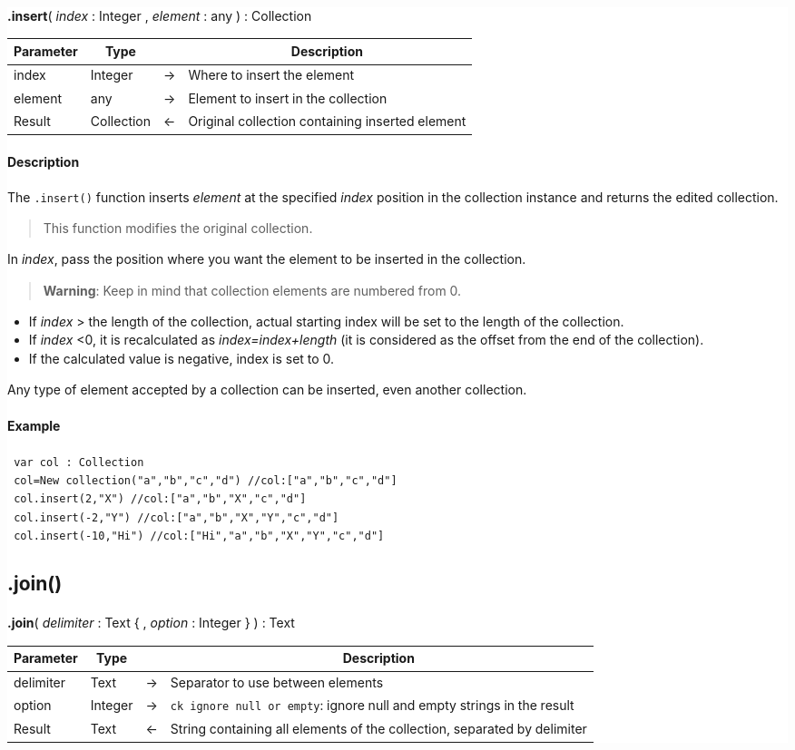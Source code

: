 
**.insert**( *index* : Integer , *element* : any ) : Collection 



|Parameter|Type||Description|
|---------|--- |:---:|------|
|index|Integer|->|Where to insert the element|
|element|any|->|Element to insert in the collection|
|Result|Collection |<-|Original collection containing inserted element|


#### Description

The `.insert()` function  inserts *element* at the specified *index* position in the collection instance and returns the edited collection.

>This function modifies the original collection.

In *index*, pass the position where you want the element to be inserted in the collection.

>**Warning**: Keep in mind that collection elements are numbered from 0.

*	If *index* > the length of the collection, actual starting index will be set to the length of the collection.
*	If *index* <0, it is recalculated as *index=index+length* (it is considered as the offset from the end of the collection).
*	If the calculated value is negative, index is set to 0.

Any type of element accepted by a collection can be inserted, even another collection.

#### Example

```4d
 var col : Collection
 col=New collection("a","b","c","d") //col:["a","b","c","d"]
 col.insert(2,"X") //col:["a","b","X","c","d"]
 col.insert(-2,"Y") //col:["a","b","X","Y","c","d"]
 col.insert(-10,"Hi") //col:["Hi","a","b","X","Y","c","d"]
```








## .join()

**.join**( *delimiter* : Text { , *option* : Integer } ) : Text 



|Parameter|Type||Description|
|---------|--- |:---:|------|
|delimiter|Text|->|Separator to use between elements|
|option|Integer|->|`ck ignore null or empty`: ignore null and empty strings in the result|
|Result|Text |<-|String containing all elements of the collection, separated by delimiter|
